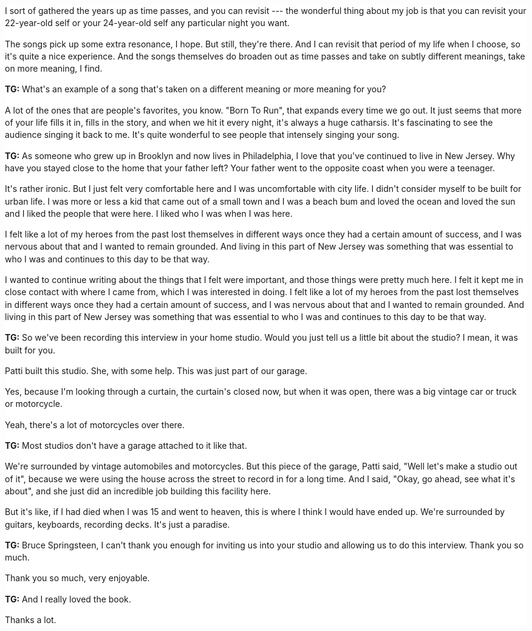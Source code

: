 I sort of gathered the years up as time passes, and you can revisit --- the wonderful thing about my job is that you can revisit your 22-year-old self or your 24-year-old self any particular night you want.

The songs pick up some extra resonance, I hope. But still, they're there. And I can revisit that period of my life when I choose, so it's quite a nice experience. And the songs themselves do broaden out as time passes and take on subtly different meanings, take on more meaning, I find.

**TG:** What's an example of a song that's taken on a different meaning or more meaning for you?

A lot of the ones that are people's favorites, you know. "Born To Run", that expands every time we go out. It just seems that more of your life fills it in, fills in the story, and when we hit it every night, it's always a huge catharsis. It's fascinating to see the audience singing it back to me. It's quite wonderful to see people that intensely singing your song.

**TG:** As someone who grew up in Brooklyn and now lives in Philadelphia, I love that you've continued to live in New Jersey. Why have you stayed close to the home that your father left? Your father went to the opposite coast when you were a teenager.

It's rather ironic. But I just felt very comfortable here and I was uncomfortable with city life. I didn't consider myself to be built for urban life. I was more or less a kid that came out of a small town and I was a beach bum and loved the ocean and loved the sun and I liked the people that were here. I liked who I was when I was here.

I felt like a lot of my heroes from the past lost themselves in different ways once they had a certain amount of success, and I was nervous about that and I wanted to remain grounded. And living in this part of New Jersey was something that was essential to who I was and continues to this day to be that way.

I wanted to continue writing about the things that I felt were important, and those things were pretty much here. I felt it kept me in close contact with where I came from, which I was interested in doing. I felt like a lot of my heroes from the past lost themselves in different ways once they had a certain amount of success, and I was nervous about that and I wanted to remain grounded. And living in this part of New Jersey was something that was essential to who I was and continues to this day to be that way.

**TG:** So we've been recording this interview in your home studio. Would you just tell us a little bit about the studio? I mean, it was built for you.

Patti built this studio. She, with some help. This was just part of our garage.

Yes, because I'm looking through a curtain, the curtain's closed now, but when it was open, there was a big vintage car or truck or motorcycle.

Yeah, there's a lot of motorcycles over there.

**TG:** Most studios don't have a garage attached to it like that.

We're surrounded by vintage automobiles and motorcycles. But this piece of the garage, Patti said, "Well let's make a studio out of it", because we were using the house across the street to record in for a long time. And I said, "Okay, go ahead, see what it's about", and she just did an incredible job building this facility here.

But it's like, if I had died when I was 15 and went to heaven, this is where I think I would have ended up. We're surrounded by guitars, keyboards, recording decks. It's just a paradise.

**TG:** Bruce Springsteen, I can't thank you enough for inviting us into your studio and allowing us to do this interview. Thank you so much.

Thank you so much, very enjoyable.

**TG:** And I really loved the book.

Thanks a lot.